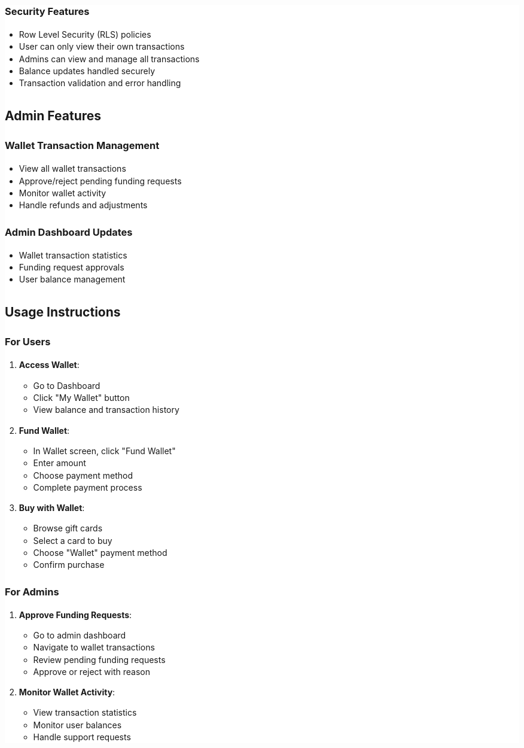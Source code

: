 ### Security Features
- Row Level Security (RLS) policies
- User can only view their own transactions
- Admins can view and manage all transactions
- Balance updates handled securely
- Transaction validation and error handling

## Admin Features

### Wallet Transaction Management
- View all wallet transactions
- Approve/reject pending funding requests
- Monitor wallet activity
- Handle refunds and adjustments

### Admin Dashboard Updates
- Wallet transaction statistics
- Funding request approvals
- User balance management

## Usage Instructions

### For Users

1. **Access Wallet**:
   - Go to Dashboard
   - Click "My Wallet" button
   - View balance and transaction history

2. **Fund Wallet**:
   - In Wallet screen, click "Fund Wallet"
   - Enter amount
   - Choose payment method
   - Complete payment process

3. **Buy with Wallet**:
   - Browse gift cards
   - Select a card to buy
   - Choose "Wallet" payment method
   - Confirm purchase

### For Admins

1. **Approve Funding Requests**:
   - Go to admin dashboard
   - Navigate to wallet transactions
   - Review pending funding requests
   - Approve or reject with reason

2. **Monitor Wallet Activity**:
   - View transaction statistics
   - Monitor user balances
   - Handle support requests
